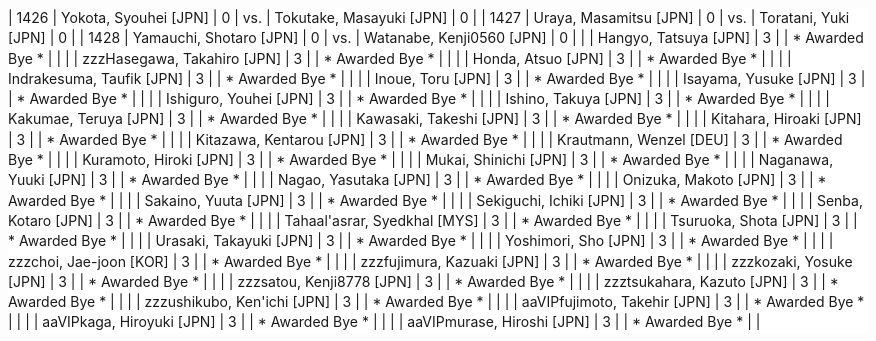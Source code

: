 | 1426 | Yokota, Syouhei [JPN] |  0 | vs. | Tokutake, Masayuki [JPN] |  0 |
| 1427 | Uraya, Masamitsu [JPN] |  0 | vs. | Toratani, Yuki [JPN] |  0 |
| 1428 | Yamauchi, Shotaro [JPN] |  0 | vs. | Watanabe, Kenji0560 [JPN] |  0 |
|  | Hangyo, Tatsuya [JPN] |  3 |  | \* Awarded Bye \* |  |
|  | zzzHasegawa, Takahiro [JPN] |  3 |  | \* Awarded Bye \* |  |
|  | Honda, Atsuo [JPN] |  3 |  | \* Awarded Bye \* |  |
|  | Indrakesuma, Taufik [JPN] |  3 |  | \* Awarded Bye \* |  |
|  | Inoue, Toru [JPN] |  3 |  | \* Awarded Bye \* |  |
|  | Isayama, Yusuke [JPN] |  3 |  | \* Awarded Bye \* |  |
|  | Ishiguro, Youhei [JPN] |  3 |  | \* Awarded Bye \* |  |
|  | Ishino, Takuya [JPN] |  3 |  | \* Awarded Bye \* |  |
|  | Kakumae, Teruya [JPN] |  3 |  | \* Awarded Bye \* |  |
|  | Kawasaki, Takeshi [JPN] |  3 |  | \* Awarded Bye \* |  |
|  | Kitahara, Hiroaki [JPN] |  3 |  | \* Awarded Bye \* |  |
|  | Kitazawa, Kentarou [JPN] |  3 |  | \* Awarded Bye \* |  |
|  | Krautmann, Wenzel [DEU] |  3 |  | \* Awarded Bye \* |  |
|  | Kuramoto, Hiroki [JPN] |  3 |  | \* Awarded Bye \* |  |
|  | Mukai, Shinichi [JPN] |  3 |  | \* Awarded Bye \* |  |
|  | Naganawa, Yuuki [JPN] |  3 |  | \* Awarded Bye \* |  |
|  | Nagao, Yasutaka [JPN] |  3 |  | \* Awarded Bye \* |  |
|  | Onizuka, Makoto [JPN] |  3 |  | \* Awarded Bye \* |  |
|  | Sakaino, Yuuta [JPN] |  3 |  | \* Awarded Bye \* |  |
|  | Sekiguchi, Ichiki [JPN] |  3 |  | \* Awarded Bye \* |  |
|  | Senba, Kotaro [JPN] |  3 |  | \* Awarded Bye \* |  |
|  | Tahaal'asrar, Syedkhal [MYS] |  3 |  | \* Awarded Bye \* |  |
|  | Tsuruoka, Shota [JPN] |  3 |  | \* Awarded Bye \* |  |
|  | Urasaki, Takayuki [JPN] |  3 |  | \* Awarded Bye \* |  |
|  | Yoshimori, Sho [JPN] |  3 |  | \* Awarded Bye \* |  |
|  | zzzchoi, Jae-joon [KOR] |  3 |  | \* Awarded Bye \* |  |
|  | zzzfujimura, Kazuaki [JPN] |  3 |  | \* Awarded Bye \* |  |
|  | zzzkozaki, Yosuke [JPN] |  3 |  | \* Awarded Bye \* |  |
|  | zzzsatou, Kenji8778 [JPN] |  3 |  | \* Awarded Bye \* |  |
|  | zzztsukahara, Kazuto [JPN] |  3 |  | \* Awarded Bye \* |  |
|  | zzzushikubo, Ken'ichi [JPN] |  3 |  | \* Awarded Bye \* |  |
|  | aaVIPfujimoto, Takehir [JPN] |  3 |  | \* Awarded Bye \* |  |
|  | aaVIPkaga, Hiroyuki [JPN] |  3 |  | \* Awarded Bye \* |  |
|  | aaVIPmurase, Hiroshi [JPN] |  3 |  | \* Awarded Bye \* |  |